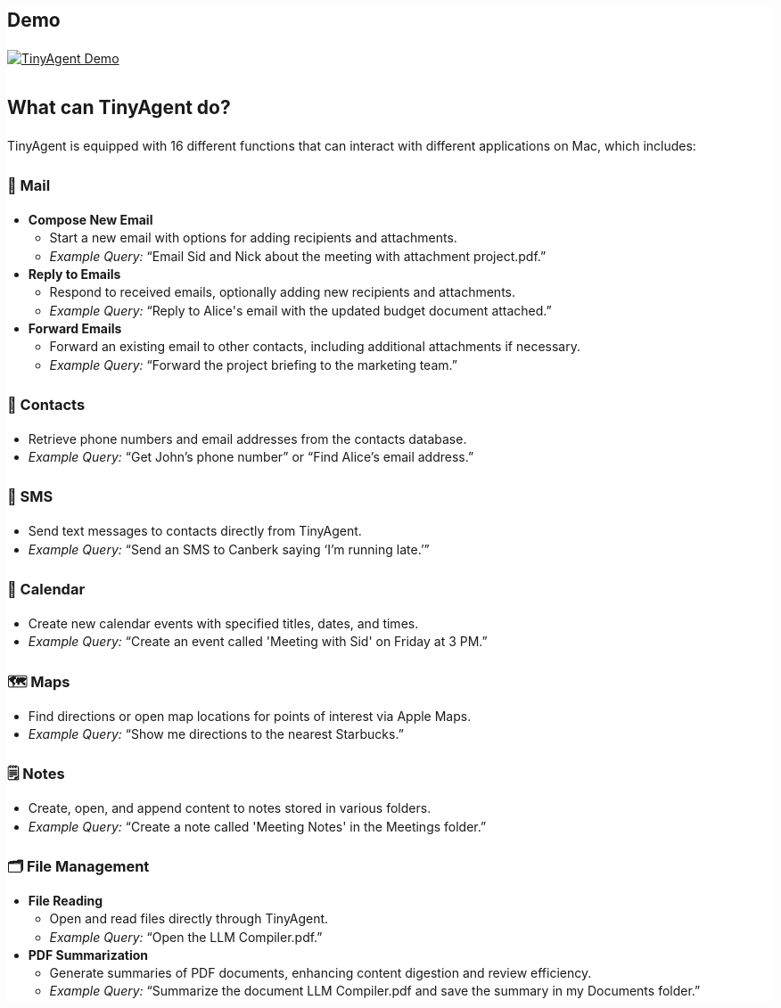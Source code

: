 ## Demo

<a href="https://youtu.be/0GvaGL9IDpQ" target="_blank" rel="noopener noreferrer">
  <img src="https://github.com/SqueezeAILab/TinyAgent/assets/65496977/014542fe-e4a1-4113-92a5-873fe3a01715" alt="TinyAgent Demo" width="700">
</a>

## What can TinyAgent do?

TinyAgent is equipped with 16 different functions that can interact with different applications on Mac, which includes:

### 📧 Mail

- **Compose New Email**
  - Start a new email with options for adding recipients and attachments.
  - _Example Query:_ “Email Sid and Nick about the meeting with attachment project.pdf.”
- **Reply to Emails**
  - Respond to received emails, optionally adding new recipients and attachments.
  - _Example Query:_ “Reply to Alice's email with the updated budget document attached.”
- **Forward Emails**
  - Forward an existing email to other contacts, including additional attachments if necessary.
  - _Example Query:_ “Forward the project briefing to the marketing team.”

### 📇 Contacts

- Retrieve phone numbers and email addresses from the contacts database.
- _Example Query:_ “Get John’s phone number” or “Find Alice’s email address.”

### 📨 SMS

- Send text messages to contacts directly from TinyAgent.
- _Example Query:_ “Send an SMS to Canberk saying ‘I’m running late.’”

### 📅 Calendar

- Create new calendar events with specified titles, dates, and times.
- _Example Query:_ “Create an event called 'Meeting with Sid' on Friday at 3 PM.”

### 🗺️ Maps

- Find directions or open map locations for points of interest via Apple Maps.
- _Example Query:_ “Show me directions to the nearest Starbucks.”

### 🗒️ Notes

- Create, open, and append content to notes stored in various folders.
- _Example Query:_ “Create a note called 'Meeting Notes' in the Meetings folder.”

### 🗂️ File Management

- **File Reading**
  - Open and read files directly through TinyAgent.
  - _Example Query:_ “Open the LLM Compiler.pdf.”
- **PDF Summarization**
  - Generate summaries of PDF documents, enhancing content digestion and review efficiency.
  - _Example Query:_ “Summarize the document LLM Compiler.pdf and save the summary in my Documents folder.”
